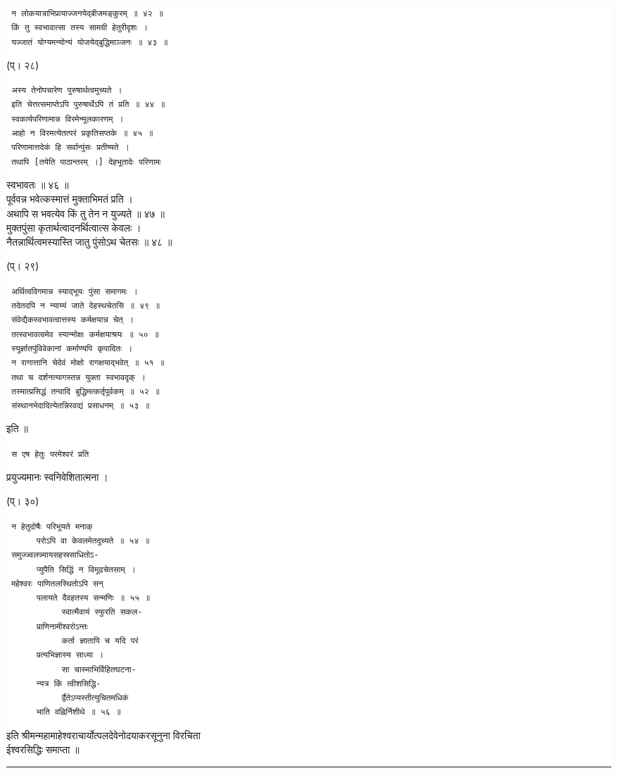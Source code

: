      न लोकयात्राभिप्रायाज्जनयेद्बीजमङ्कुरम् ॥ ४२ ॥  
     किं तु स्वभावात्सा तस्य सामग्री हेतुरीदृशः ।  
     यज्जातं योग्यमन्योन्यं योजयेद्बुद्धिमाञ्जनः ॥ ४३ ॥  
  
(प्। २८)  
  
     अस्य तेनोपचारेण पुरुषार्थत्वमुच्यते ।  
     इति चेत्तत्समाप्तेऽपि पुरुषार्थेऽपि तं प्रति ॥ ४४ ॥  
     स्वकार्यपरिणामान्न विरमेन्मूलकारणम् ।  
     आहो न विरमत्येतत्परं प्रकृतिसप्तके ॥ ४५ ॥  
     परिणामात्तदेकं हि सर्वान्पुंसः प्रतीष्यते ।  
     तथापि [तयेति पाठान्तरम् ।] देहभूतादेः परिणामः   
स्वभावतः ॥ ४६ ॥  
     पूर्ववन्न भवेत्कस्मात्तं मुक्ताभिमतं प्रति ।  
     अथापि स भवत्येव किं तु तेन न युज्यते ॥ ४७ ॥  
     मुक्तपुंसा कृतार्थत्वादनर्थित्वात्स केवलः ।  
     नैतन्नार्थित्वमस्यास्ति जातु पुंसोऽथ चेतसः ॥ ४८ ॥  
  
(प्। २९)  
  
     अर्थित्वविगमान्न स्याद्भूयः पुंसा समागमः ।  
     तदेतदपि न न्याय्यं जाते देहस्थचेतसि ॥ ४९ ॥  
     संवेद्यैकस्वभावत्वात्तस्य कर्मक्षयान्न चेत् ।  
     तत्स्वभावत्वमेव स्यान्मोक्षः कर्मक्षयाश्रयः ॥ ५० ॥  
     स्युर्ज्ञातपुंविवेकानां कर्माण्यपि कृपादितः ।  
     न रागात्तानि चेदेवं मोक्षो रागक्षयाद्भवेत् ॥ ५१ ॥  
     तथा च दर्शनत्यागस्तन्न युक्ता स्वभावदृक् ।  
     तस्मात्प्रसिद्धं तन्वादि बुद्धिमत्कर्तृपूर्वकम् ॥ ५२ ॥  
     संस्थानभेदादित्येतन्निरवद्यं प्रसाधनम् ॥ ५३ ॥  
  
इति ॥  
  
     स एष हेतुः परमेश्वरं प्रति   
प्रयुज्यमानः स्वनिवेशितात्मना ।  
  
(प्। ३०)  
  
     न हेतुदोषैः परिभूयते मनाक्  
          परोऽपि वा केवलमेतदुच्यते ॥ ५४ ॥  
     समुज्ज्वलन्न्यायसहस्रसाधितोऽ-  
          प्युपैति सिद्धिं न विमूढचेतसाम् ।  
     महेश्वरः पाणितलस्थितोऽपि सन्  
          पलायते दैवहतस्य सन्मणिः ॥ ५५ ॥  
               स्वात्मैवायं स्फुरति सकल-  
          प्राणिनामीश्वरोऽन्तः  
               कर्ता ज्ञातापि च यदि परं  
          प्रत्यभिज्ञास्य साध्या ।  
               सा चास्माभिर्विहितघटना-  
          न्यत्र किं त्वीशसिद्धि-  
               र्द्वैतेऽप्यस्तीत्युचितमधिकं  
          भाति वह्निर्निशीथे ॥ ५६ ॥  
  
इति श्रीमन्महामाहेश्वराचार्योत्पलदेवेनोदयाकरसूनुना विरचिता   
ईश्वरसिद्धिः समाप्ता ॥  
  
_____________  
  